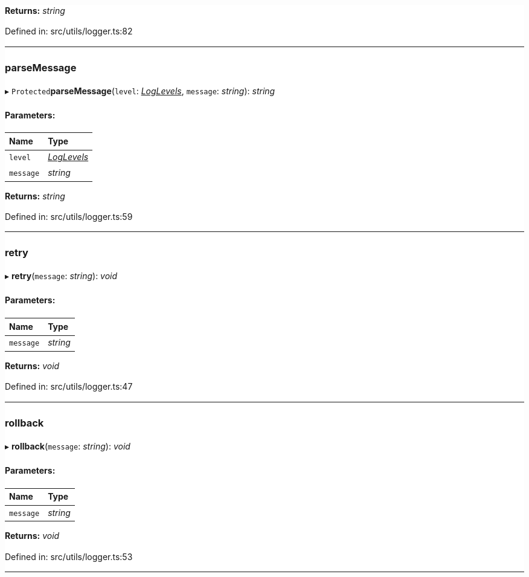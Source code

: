 **Returns:** *string*

Defined in: src/utils/logger.ts:82

___

### parseMessage

▸ `Protected`**parseMessage**(`level`: [*LogLevels*](../enums/index.loglevels.md), `message`: *string*): *string*

#### Parameters:

| Name | Type |
| :------ | :------ |
| `level` | [*LogLevels*](../enums/index.loglevels.md) |
| `message` | *string* |

**Returns:** *string*

Defined in: src/utils/logger.ts:59

___

### retry

▸ **retry**(`message`: *string*): *void*

#### Parameters:

| Name | Type |
| :------ | :------ |
| `message` | *string* |

**Returns:** *void*

Defined in: src/utils/logger.ts:47

___

### rollback

▸ **rollback**(`message`: *string*): *void*

#### Parameters:

| Name | Type |
| :------ | :------ |
| `message` | *string* |

**Returns:** *void*

Defined in: src/utils/logger.ts:53

___
